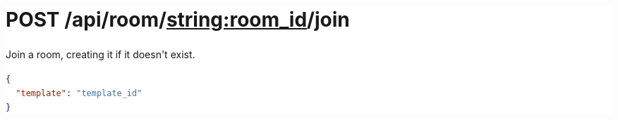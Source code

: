 # POST /api/room/<string:room_id>/join
Join a room, creating it if it doesn't exist.
```json
{
  "template": "template_id"
}
```
